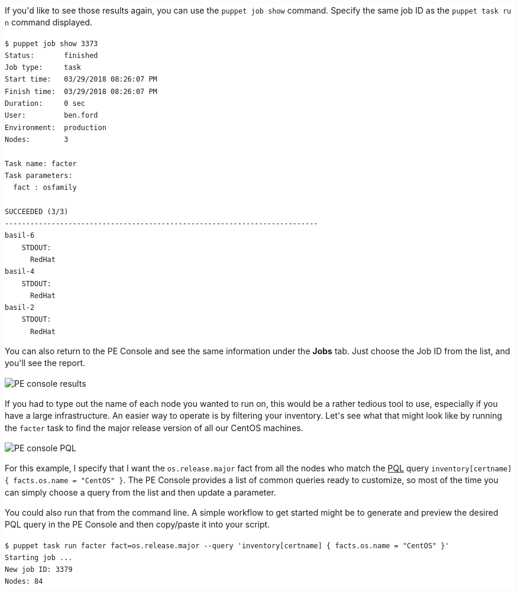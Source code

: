 If you'd like to see those results again, you can use the `puppet job show`
command. Specify the same job ID as the `puppet task run` command displayed.

    $ puppet job show 3373
    Status:       finished
    Job type:     task
    Start time:   03/29/2018 08:26:07 PM
    Finish time:  03/29/2018 08:26:07 PM
    Duration:     0 sec
    User:         ben.ford
    Environment:  production
    Nodes:        3
    
    Task name: facter
    Task parameters:
      fact : osfamily
    
    SUCCEEDED (3/3)
    --------------------------------------------------------------------------
    basil-6
        STDOUT:
          RedHat
    basil-4
        STDOUT:
          RedHat
    basil-2
        STDOUT:
          RedHat
          
You can also return to the PE Console and see the same information under the
**Jobs** tab. Just choose the Job ID from the list, and you'll see the report.

![PE console results](/static/images/orchestration/pe_console_results.png)

If you had to type out the name of each node you wanted to run on,
this would be a rather tedious tool to use, especially if you have a large
infrastructure. An easier way to operate is by filtering your inventory. Let's
see what that might look like by running the `facter` task to find the major
release version of all our CentOS machines.

![PE console PQL](/static/images/orchestration/pe_console_pql.png)

For this example, I specify that I want the `os.release.major` fact from all the nodes
who match the [PQL](https://puppet.com/docs/puppetdb/latest/api/query/v4/pql.html)
query `inventory[certname] { facts.os.name = "CentOS" }`. The PE Console provides
a list of common queries ready to customize, so most of the time you can simply
choose a query from the list and then update a parameter.

You could also run that from the command line. A simple workflow to get started
might be to generate and preview the desired PQL query in the PE Console
and then copy/paste it into your script.

    $ puppet task run facter fact=os.release.major --query 'inventory[certname] { facts.os.name = "CentOS" }'
    Starting job ...
    New job ID: 3379
    Nodes: 84
    
